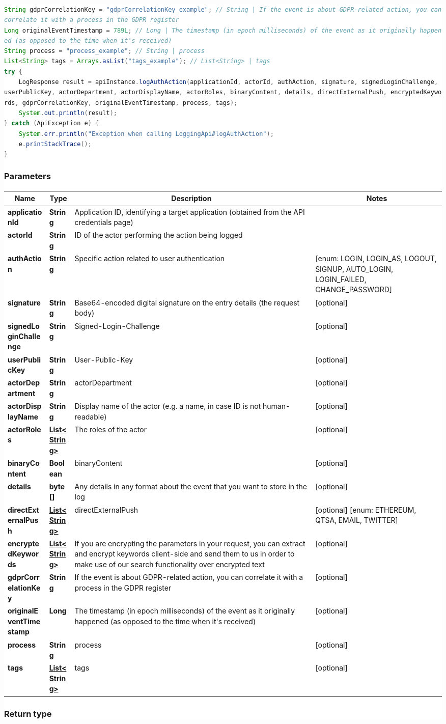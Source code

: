 ```java
String gdprCorrelationKey = "gdprCorrelationKey_example"; // String | If the event is about GDPR-related action, you can correlate it with a process in the GDPR register
Long originalEventTimestamp = 789L; // Long | The timestamp (in epoch milliseconds) of the event as it originally happened (as opposed to the time when it's received) 
String process = "process_example"; // String | process
List<String> tags = Arrays.asList("tags_example"); // List<String> | tags
try {
    LogResponse result = apiInstance.logAuthAction(applicationId, actorId, authAction, signature, signedLoginChallenge, userPublicKey, actorDepartment, actorDisplayName, actorRoles, binaryContent, details, directExternalPush, encryptedKeywords, gdprCorrelationKey, originalEventTimestamp, process, tags);
    System.out.println(result);
} catch (ApiException e) {
    System.err.println("Exception when calling LoggingApi#logAuthAction");
    e.printStackTrace();
}
```

### Parameters

Name | Type | Description  | Notes
------------- | ------------- | ------------- | -------------
 **applicationId** | **String**| Application ID, identifying a target application (obtained from the API credentials page) |
 **actorId** | **String**| ID of the actor performing the action being logged |
 **authAction** | **String**| Specific action related to user authentication | [enum: LOGIN, LOGIN_AS, LOGOUT, SIGNUP, AUTO_LOGIN, LOGIN_FAILED, CHANGE_PASSWORD]
 **signature** | **String**| Base64-encoded digital signature on the entry details (the request body) | [optional]
 **signedLoginChallenge** | **String**| Signed-Login-Challenge | [optional]
 **userPublicKey** | **String**| User-Public-Key | [optional]
 **actorDepartment** | **String**| actorDepartment | [optional]
 **actorDisplayName** | **String**| Display name of the actor (e.g. a name, in case ID is not human-readable) | [optional]
 **actorRoles** | [**List&lt;String&gt;**](String.md)| The roles of the actor | [optional]
 **binaryContent** | **Boolean**| binaryContent | [optional]
 **details** | **byte[]**| Any details in any format about the event that you want to store in the log | [optional]
 **directExternalPush** | [**List&lt;String&gt;**](String.md)| directExternalPush | [optional] [enum: ETHEREUM, QTSA, EMAIL, TWITTER]
 **encryptedKeywords** | [**List&lt;String&gt;**](String.md)| If you are encrypting the parameters in your request, you can extract and encrypt keywords client-side and send them to us in order to make use of our search functionality over encrypted text | [optional]
 **gdprCorrelationKey** | **String**| If the event is about GDPR-related action, you can correlate it with a process in the GDPR register | [optional]
 **originalEventTimestamp** | **Long**| The timestamp (in epoch milliseconds) of the event as it originally happened (as opposed to the time when it&#39;s received)  | [optional]
 **process** | **String**| process | [optional]
 **tags** | [**List&lt;String&gt;**](String.md)| tags | [optional]

### Return type
